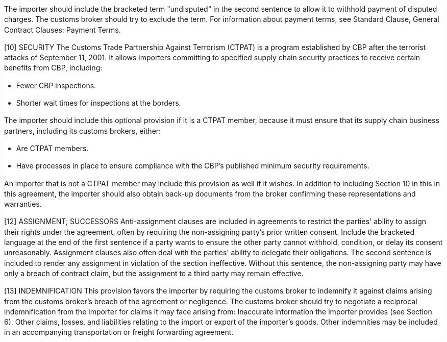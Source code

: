 The importer should include the bracketed term "undisputed" in the
second sentence to allow it to withhold payment of disputed charges. The
customs broker should try to exclude the term. For information about
payment terms, see Standard Clause, General Contract Clauses: Payment
Terms.

\[10\] SECURITY The Customs Trade Partnership Against Terrorism (CTPAT)
is a program established by CBP after the terrorist attacks of September
11, 2001. It allows importers committing to specified supply chain
security practices to receive certain benefits from CBP, including:

  - Fewer CBP inspections.

  - Shorter wait times for inspections at the borders.

The importer should include this optional provision if it is a CTPAT
member, because it must ensure that its supply chain business partners,
including its customs brokers, either:

  - Are CTPAT members.

  - Have processes in place to ensure compliance with the CBP’s
    published minimum security requirements.

An importer that is not a CTPAT member may include this provision as
well if it wishes. In addition to including Section 10 in this in this
agreement, the importer should also obtain back-up documents from the
broker confirming these representations and warranties.

\[12\] ASSIGNMENT; SUCCESSORS Anti-assignment clauses are included in
agreements to restrict the parties' ability to assign their rights under
the agreement, often by requiring the non-assigning party’s prior
written consent. Include the bracketed language at the end of the first
sentence if a party wants to ensure the other party cannot withhold,
condition, or delay its consent unreasonably. Assignment clauses also
often deal with the parties' ability to delegate their obligations. The
second sentence is included to render any assignment in violation of the
section ineffective. Without this sentence, the non-assigning party may
have only a breach of contract claim, but the assignment to a third
party may remain effective.

\[13\] INDEMNIFICATION This provision favors the importer by requiring
the customs broker to indemnify it against claims arising from the
customs broker’s breach of the agreement or negligence. The customs
broker should try to negotiate a reciprocal indemnification from the
importer for claims it may face arising from: Inaccurate information the
importer provides (see Section 6). Other claims, losses, and liabilities
relating to the import or export of the importer’s goods. Other
indemnities may be included in an accompanying transportation or freight
forwarding agreement.
